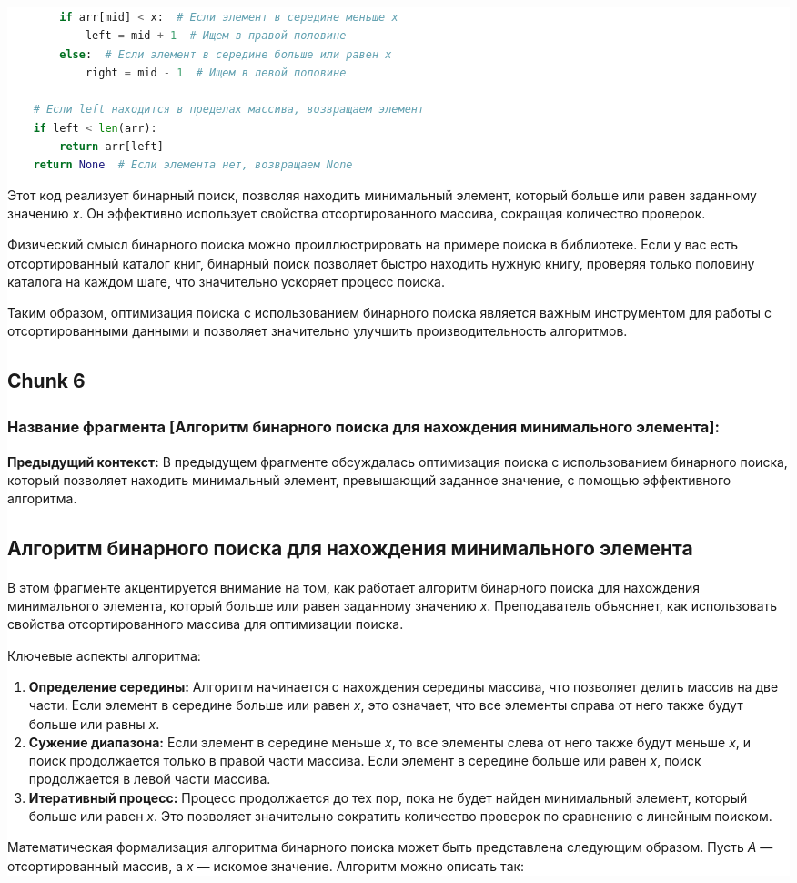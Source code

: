 ```python
        if arr[mid] < x:  # Если элемент в середине меньше x
            left = mid + 1  # Ищем в правой половине
        else:  # Если элемент в середине больше или равен x
            right = mid - 1  # Ищем в левой половине

    # Если left находится в пределах массива, возвращаем элемент
    if left < len(arr):
        return arr[left]
    return None  # Если элемента нет, возвращаем None
```

Этот код реализует бинарный поиск, позволяя находить минимальный элемент, который больше или равен заданному значению $x$. Он эффективно использует свойства отсортированного массива, сокращая количество проверок.

Физический смысл бинарного поиска можно проиллюстрировать на примере поиска в библиотеке. Если у вас есть отсортированный каталог книг, бинарный поиск позволяет быстро находить нужную книгу, проверяя только половину каталога на каждом шаге, что значительно ускоряет процесс поиска.

Таким образом, оптимизация поиска с использованием бинарного поиска является важным инструментом для работы с отсортированными данными и позволяет значительно улучшить производительность алгоритмов.

## Chunk 6

### **Название фрагмента [Алгоритм бинарного поиска для нахождения минимального элемента]:**

**Предыдущий контекст:** В предыдущем фрагменте обсуждалась оптимизация поиска с использованием бинарного поиска, который позволяет находить минимальный элемент, превышающий заданное значение, с помощью эффективного алгоритма.

## **Алгоритм бинарного поиска для нахождения минимального элемента**

В этом фрагменте акцентируется внимание на том, как работает алгоритм бинарного поиска для нахождения минимального элемента, который больше или равен заданному значению $x$. Преподаватель объясняет, как использовать свойства отсортированного массива для оптимизации поиска.

Ключевые аспекты алгоритма:
1. **Определение середины:** Алгоритм начинается с нахождения середины массива, что позволяет делить массив на две части. Если элемент в середине больше или равен $x$, это означает, что все элементы справа от него также будут больше или равны $x$.
2. **Сужение диапазона:** Если элемент в середине меньше $x$, то все элементы слева от него также будут меньше $x$, и поиск продолжается только в правой части массива. Если элемент в середине больше или равен $x$, поиск продолжается в левой части массива.
3. **Итеративный процесс:** Процесс продолжается до тех пор, пока не будет найден минимальный элемент, который больше или равен $x$. Это позволяет значительно сократить количество проверок по сравнению с линейным поиском.

Математическая формализация алгоритма бинарного поиска может быть представлена следующим образом. Пусть $A$ — отсортированный массив, а $x$ — искомое значение. Алгоритм можно описать так:

